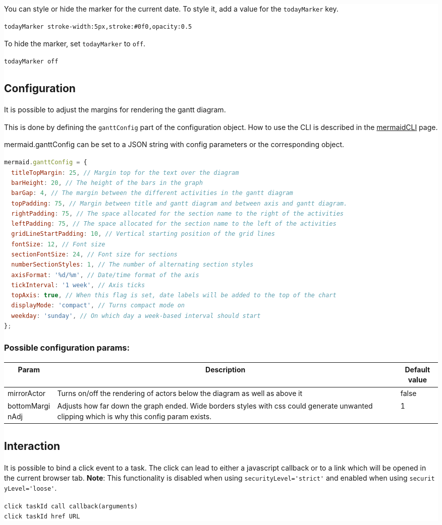 You can style or hide the marker for the current date. To style it, add a value for the `todayMarker` key.

    todayMarker stroke-width:5px,stroke:#0f0,opacity:0.5

To hide the marker, set `todayMarker` to `off`.

    todayMarker off

## Configuration

It is possible to adjust the margins for rendering the gantt diagram.

This is done by defining the `ganttConfig` part of the configuration object.
How to use the CLI is described in the [mermaidCLI](../config/mermaidCLI.md) page.

mermaid.ganttConfig can be set to a JSON string with config parameters or the corresponding object.

```javascript
mermaid.ganttConfig = {
  titleTopMargin: 25, // Margin top for the text over the diagram
  barHeight: 20, // The height of the bars in the graph
  barGap: 4, // The margin between the different activities in the gantt diagram
  topPadding: 75, // Margin between title and gantt diagram and between axis and gantt diagram.
  rightPadding: 75, // The space allocated for the section name to the right of the activities
  leftPadding: 75, // The space allocated for the section name to the left of the activities
  gridLineStartPadding: 10, // Vertical starting position of the grid lines
  fontSize: 12, // Font size
  sectionFontSize: 24, // Font size for sections
  numberSectionStyles: 1, // The number of alternating section styles
  axisFormat: '%d/%m', // Date/time format of the axis
  tickInterval: '1 week', // Axis ticks
  topAxis: true, // When this flag is set, date labels will be added to the top of the chart
  displayMode: 'compact', // Turns compact mode on
  weekday: 'sunday', // On which day a week-based interval should start
};
```

### Possible configuration params:

| Param           | Description                                                                                                                                | Default value |
| --------------- | ------------------------------------------------------------------------------------------------------------------------------------------ | ------------- |
| mirrorActor     | Turns on/off the rendering of actors below the diagram as well as above it                                                                 | false         |
| bottomMarginAdj | Adjusts how far down the graph ended. Wide borders styles with css could generate unwanted clipping which is why this config param exists. | 1             |

## Interaction

It is possible to bind a click event to a task. The click can lead to either a javascript callback or to a link which will be opened in the current browser tab. **Note**: This functionality is disabled when using `securityLevel='strict'` and enabled when using `securityLevel='loose'`.

    click taskId call callback(arguments)
    click taskId href URL
